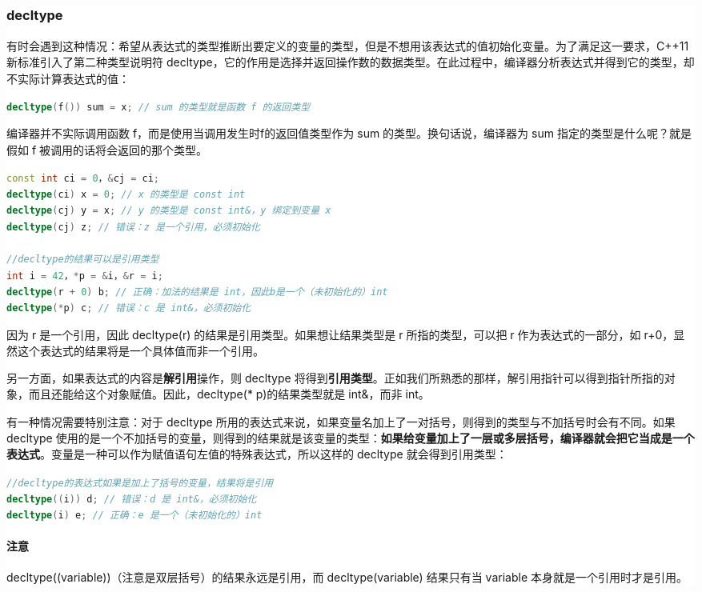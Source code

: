### decltype

有时会遇到这种情况：希望从表达式的类型推断出要定义的变量的类型，但是不想用该表达式的值初始化变量。为了满足这一要求，C++11 新标准引入了第二种类型说明符 decltype，它的作用是选择并返回操作数的数据类型。在此过程中，编译器分析表达式并得到它的类型，却不实际计算表达式的值：

```c++
decltype(f()) sum = x; // sum 的类型就是函数 f 的返回类型
```

编译器并不实际调用函数 f，而是使用当调用发生时f的返回值类型作为 sum 的类型。换句话说，编译器为 sum 指定的类型是什么呢？就是假如 f 被调用的话将会返回的那个类型。

```c++
const int ci = 0，&cj = ci;
decltype(ci) x = 0; // x 的类型是 const int 
decltype(cj) y = x; // y 的类型是 const int&，y 绑定到变量 x
decltype(cj) z; // 错误：z 是一个引用，必须初始化

//decltype的结果可以是引用类型
int i = 42，*p = &i，&r = i;
decltype(r + 0) b; // 正确：加法的结果是 int，因此b是一个（未初始化的）int 
decltype(*p) c; // 错误：c 是 int&，必须初始化
```

因为 r 是一个引用，因此 decltype(r) 的结果是引用类型。如果想让结果类型是 r 所指的类型，可以把 r 作为表达式的一部分，如 r+0，显然这个表达式的结果将是一个具体值而非一个引用。

另一方面，如果表达式的内容是**解引用**操作，则 decltype 将得到**引用类型**。正如我们所熟悉的那样，解引用指针可以得到指针所指的对象，而且还能给这个对象赋值。因此，decltype(* p)的结果类型就是 int&，而非 int。

有一种情况需要特别注意：对于 decltype 所用的表达式来说，如果变量名加上了一对括号，则得到的类型与不加括号时会有不同。如果 decltype 使用的是一个不加括号的变量，则得到的结果就是该变量的类型：**如果给变量加上了一层或多层括号，编译器就会把它当成是一个表达式**。变量是一种可以作为赋值语句左值的特殊表达式，所以这样的 decltype 就会得到引用类型：

```c++
//decltype的表达式如果是加上了括号的变量，结果将是引用
decltype((i)) d; // 错误：d 是 int&，必须初始化
decltype(i) e; // 正确：e 是一个（未初始化的）int
```

#### 注意

decltype((variable))（注意是双层括号）的结果永远是引用，而 decltype(variable) 结果只有当 variable 本身就是一个引用时才是引用。
